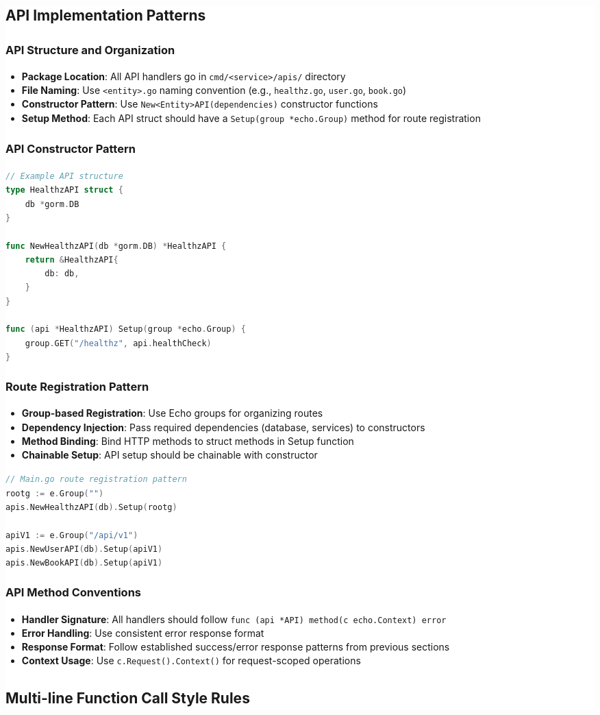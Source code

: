 ## API Implementation Patterns

### API Structure and Organization
- **Package Location**: All API handlers go in `cmd/<service>/apis/` directory
- **File Naming**: Use `<entity>.go` naming convention (e.g., `healthz.go`, `user.go`, `book.go`)
- **Constructor Pattern**: Use `New<Entity>API(dependencies)` constructor functions
- **Setup Method**: Each API struct should have a `Setup(group *echo.Group)` method for route registration

### API Constructor Pattern
```go
// Example API structure
type HealthzAPI struct {
    db *gorm.DB
}

func NewHealthzAPI(db *gorm.DB) *HealthzAPI {
    return &HealthzAPI{
        db: db,
    }
}

func (api *HealthzAPI) Setup(group *echo.Group) {
    group.GET("/healthz", api.healthCheck)
}
```

### Route Registration Pattern
- **Group-based Registration**: Use Echo groups for organizing routes
- **Dependency Injection**: Pass required dependencies (database, services) to constructors
- **Method Binding**: Bind HTTP methods to struct methods in Setup function
- **Chainable Setup**: API setup should be chainable with constructor

```go
// Main.go route registration pattern
rootg := e.Group("")
apis.NewHealthzAPI(db).Setup(rootg)

apiV1 := e.Group("/api/v1")
apis.NewUserAPI(db).Setup(apiV1)
apis.NewBookAPI(db).Setup(apiV1)
```

### API Method Conventions
- **Handler Signature**: All handlers should follow `func (api *API) method(c echo.Context) error`
- **Error Handling**: Use consistent error response format
- **Response Format**: Follow established success/error response patterns from previous sections
- **Context Usage**: Use `c.Request().Context()` for request-scoped operations

## Multi-line Function Call Style Rules
